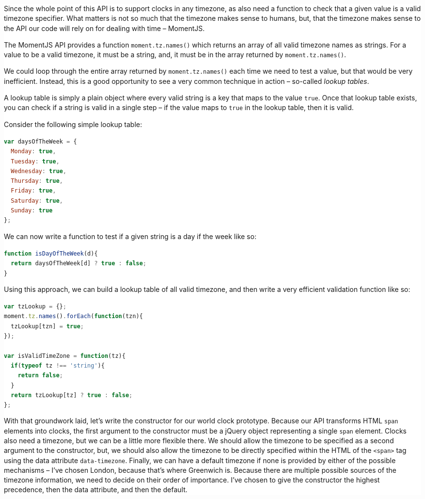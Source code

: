 Since the whole point of this API is to support clocks in any timezone, as also need a function to check that a given value is a valid timezone specifier. What matters is not so much that the timezone makes sense to humans, but, that the timezone makes sense to the API our code will rely on for dealing with time – MomentJS.

The MomentJS API provides a function `moment.tz.names()` which returns an array of all valid timezone names as strings. For a value to be a valid timezone, it must be a string, and, it must be in the array returned by `moment.tz.names()`.

We could loop through the entire array returned by `moment.tz.names()` each time we need to test a value, but that would be very inefficient. Instead, this is a good opportunity to see a very common technique in action – so-called _lookup tables_.

A lookup table is simply a plain object where every valid string is a key that maps to the value `true`. Once that lookup table exists, you can check if a string is valid in a single step – if the value maps to `true` in the lookup table, then it is valid.

Consider the following simple lookup table:

```JavaScript
var daysOfTheWeek = {
  Monday: true,
  Tuesday: true,
  Wednesday: true,
  Thursday: true,
  Friday: true,
  Saturday: true,
  Sunday: true
};
```

We can now write a function to test if a given string is a day if the week like so:

```JavaScript
function isDayOfTheWeek(d){
  return daysOfTheWeek[d] ? true : false;
}
```

Using this approach, we can build a lookup table of all valid timezone, and then write a very efficient validation function like so:

```JavaScript
var tzLookup = {};
moment.tz.names().forEach(function(tzn){
  tzLookup[tzn] = true;
});

var isValidTimeZone = function(tz){
  if(typeof tz !== 'string'){
    return false;
  }
  return tzLookup[tz] ? true : false;
};
```

With that groundwork laid, let’s write the constructor for our world clock prototype. Because our API transforms HTML `span` elements into clocks, the first argument to the constructor must be a jQuery object representing a single `span` element. Clocks also need a timezone, but we can be a little more flexible there. We should allow the timezone to be specified as a second argument to the constructor, but, we should also allow the timezone to be directly specified within the HTML of the `<span>` tag using the data attribute `data-timezone`. Finally, we can have a default timezone if none is provided by either of the possible mechanisms – I’ve chosen London, because that’s where Greenwich is. Because there are multiple possible sources of the timezone information, we need to decide on their order of importance. I’ve chosen to give the constructor the highest precedence, then the data attribute, and then the default.
